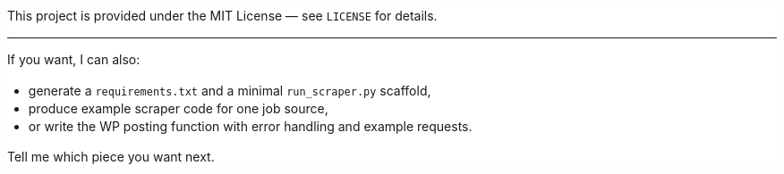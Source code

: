 This project is provided under the MIT License — see `LICENSE` for details.

---

If you want, I can also:

* generate a `requirements.txt` and a minimal `run_scraper.py` scaffold,
* produce example scraper code for one job source,
* or write the WP posting function with error handling and example requests.

Tell me which piece you want next.
